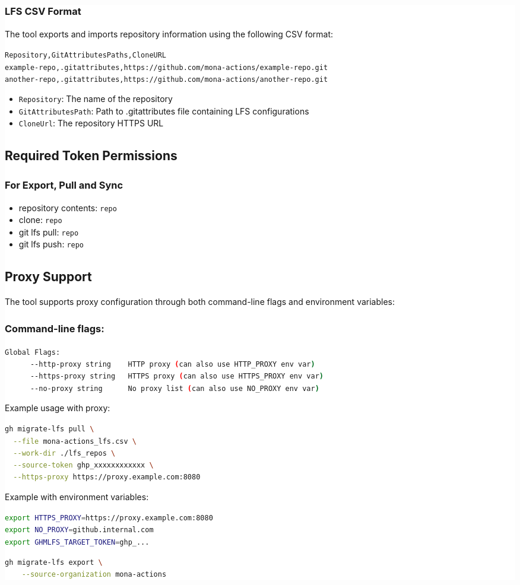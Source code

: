 ### LFS CSV Format

The tool exports and imports repository information using the following CSV format:

```csv
Repository,GitAttributesPaths,CloneURL
example-repo,.gitattributes,https://github.com/mona-actions/example-repo.git
another-repo,.gitattributes,https://github.com/mona-actions/another-repo.git
```

- `Repository`: The name of the repository
- `GitAttributesPath`: Path to .gitattributes file containing LFS configurations
- `CloneUrl`: The repository HTTPS URL

## Required Token Permissions

### For Export, Pull and Sync

- repository contents: `repo`
- clone: `repo`
- git lfs pull: `repo`
- git lfs push: `repo`

## Proxy Support

The tool supports proxy configuration through both command-line flags and environment variables:

### Command-line flags:
```bash
Global Flags:
      --http-proxy string    HTTP proxy (can also use HTTP_PROXY env var)
      --https-proxy string   HTTPS proxy (can also use HTTPS_PROXY env var)
      --no-proxy string      No proxy list (can also use NO_PROXY env var)
```

Example usage with proxy:

```bash
gh migrate-lfs pull \
  --file mona-actions_lfs.csv \
  --work-dir ./lfs_repos \
  --source-token ghp_xxxxxxxxxxxx \
  --https-proxy https://proxy.example.com:8080
```
Example with environment variables:

```bash
export HTTPS_PROXY=https://proxy.example.com:8080
export NO_PROXY=github.internal.com
export GHMLFS_TARGET_TOKEN=ghp_...
```

```bash
gh migrate-lfs export \
    --source-organization mona-actions
```
